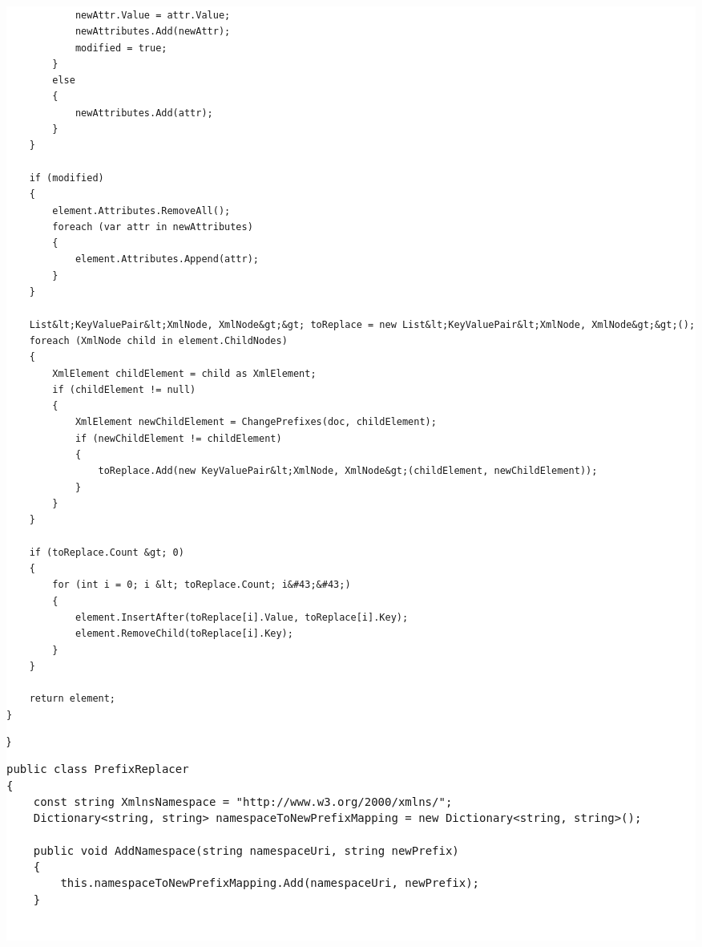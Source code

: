                 newAttr.Value = attr.Value;
                newAttributes.Add(newAttr);
                modified = true;
            }
            else
            {
                newAttributes.Add(attr);
            }
        }

        if (modified)
        {
            element.Attributes.RemoveAll();
            foreach (var attr in newAttributes)
            {
                element.Attributes.Append(attr);
            }
        }

        List&lt;KeyValuePair&lt;XmlNode, XmlNode&gt;&gt; toReplace = new List&lt;KeyValuePair&lt;XmlNode, XmlNode&gt;&gt;();
        foreach (XmlNode child in element.ChildNodes)
        {
            XmlElement childElement = child as XmlElement;
            if (childElement != null)
            {
                XmlElement newChildElement = ChangePrefixes(doc, childElement);
                if (newChildElement != childElement)
                {
                    toReplace.Add(new KeyValuePair&lt;XmlNode, XmlNode&gt;(childElement, newChildElement));
                }
            }
        }

        if (toReplace.Count &gt; 0)
        {
            for (int i = 0; i &lt; toReplace.Count; i&#43;&#43;)
            {
                element.InsertAfter(toReplace[i].Value, toReplace[i].Key);
                element.RemoveChild(toReplace[i].Key);
            }
        }

        return element;
    }
}</pre>
<div class="preview">
<pre class="csharp"><span class="cs__keyword">public</span>&nbsp;<span class="cs__keyword">class</span>&nbsp;PrefixReplacer&nbsp;
{&nbsp;
&nbsp;&nbsp;&nbsp;&nbsp;<span class="cs__keyword">const</span>&nbsp;<span class="cs__keyword">string</span>&nbsp;XmlnsNamespace&nbsp;=&nbsp;<span class="cs__string">&quot;http://www.w3.org/2000/xmlns/&quot;</span>;&nbsp;
&nbsp;&nbsp;&nbsp;&nbsp;Dictionary&lt;<span class="cs__keyword">string</span>,&nbsp;<span class="cs__keyword">string</span>&gt;&nbsp;namespaceToNewPrefixMapping&nbsp;=&nbsp;<span class="cs__keyword">new</span>&nbsp;Dictionary&lt;<span class="cs__keyword">string</span>,&nbsp;<span class="cs__keyword">string</span>&gt;();&nbsp;
&nbsp;
&nbsp;&nbsp;&nbsp;&nbsp;<span class="cs__keyword">public</span>&nbsp;<span class="cs__keyword">void</span>&nbsp;AddNamespace(<span class="cs__keyword">string</span>&nbsp;namespaceUri,&nbsp;<span class="cs__keyword">string</span>&nbsp;newPrefix)&nbsp;
&nbsp;&nbsp;&nbsp;&nbsp;{&nbsp;
&nbsp;&nbsp;&nbsp;&nbsp;&nbsp;&nbsp;&nbsp;&nbsp;<span class="cs__keyword">this</span>.namespaceToNewPrefixMapping.Add(namespaceUri,&nbsp;newPrefix);&nbsp;
&nbsp;&nbsp;&nbsp;&nbsp;}&nbsp;